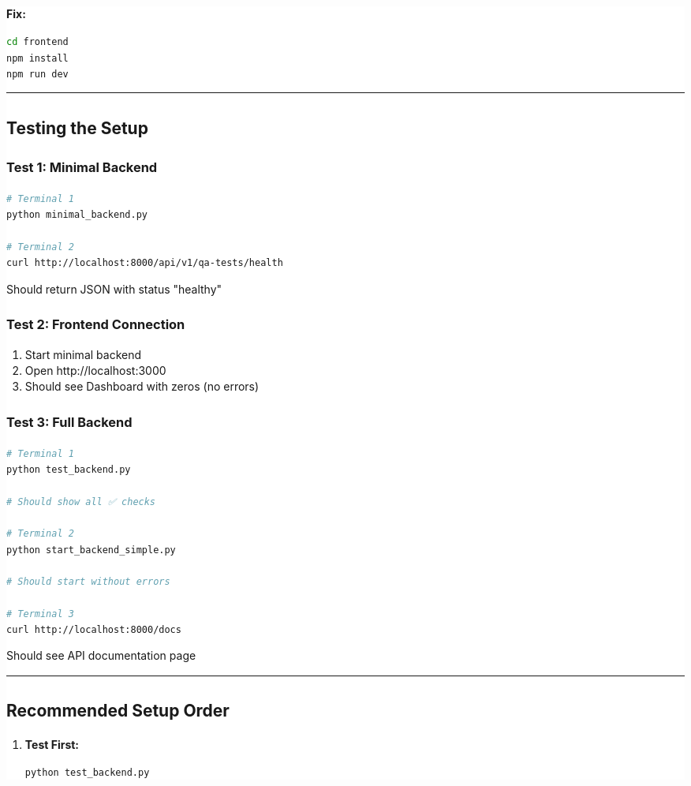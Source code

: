 **Fix:**
```bash
cd frontend
npm install
npm run dev
```

---

## Testing the Setup

### Test 1: Minimal Backend

```bash
# Terminal 1
python minimal_backend.py

# Terminal 2
curl http://localhost:8000/api/v1/qa-tests/health
```

Should return JSON with status "healthy"

### Test 2: Frontend Connection

1. Start minimal backend
2. Open http://localhost:3000
3. Should see Dashboard with zeros (no errors)

### Test 3: Full Backend

```bash
# Terminal 1
python test_backend.py

# Should show all ✅ checks

# Terminal 2
python start_backend_simple.py

# Should start without errors

# Terminal 3
curl http://localhost:8000/docs
```

Should see API documentation page

---

## Recommended Setup Order

1. **Test First:**
   ```bash
   python test_backend.py
   ```
